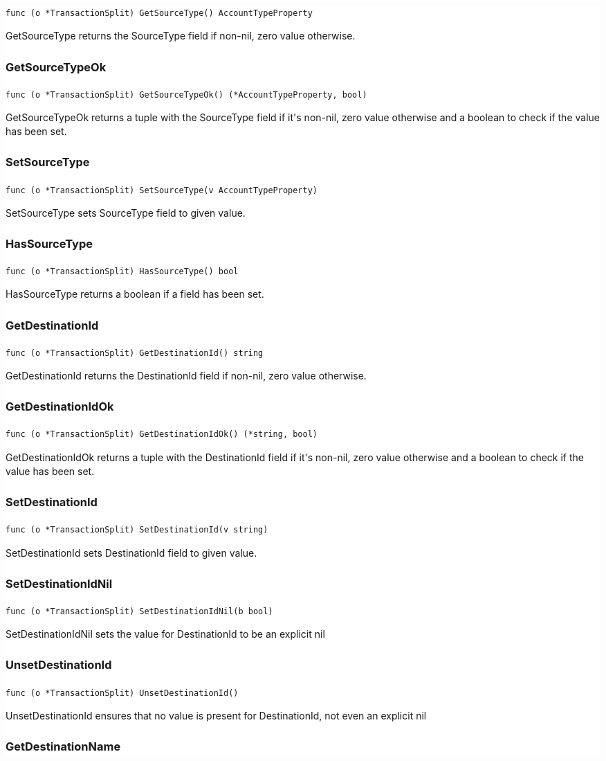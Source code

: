 `func (o *TransactionSplit) GetSourceType() AccountTypeProperty`

GetSourceType returns the SourceType field if non-nil, zero value otherwise.

### GetSourceTypeOk

`func (o *TransactionSplit) GetSourceTypeOk() (*AccountTypeProperty, bool)`

GetSourceTypeOk returns a tuple with the SourceType field if it's non-nil, zero value otherwise
and a boolean to check if the value has been set.

### SetSourceType

`func (o *TransactionSplit) SetSourceType(v AccountTypeProperty)`

SetSourceType sets SourceType field to given value.

### HasSourceType

`func (o *TransactionSplit) HasSourceType() bool`

HasSourceType returns a boolean if a field has been set.

### GetDestinationId

`func (o *TransactionSplit) GetDestinationId() string`

GetDestinationId returns the DestinationId field if non-nil, zero value otherwise.

### GetDestinationIdOk

`func (o *TransactionSplit) GetDestinationIdOk() (*string, bool)`

GetDestinationIdOk returns a tuple with the DestinationId field if it's non-nil, zero value otherwise
and a boolean to check if the value has been set.

### SetDestinationId

`func (o *TransactionSplit) SetDestinationId(v string)`

SetDestinationId sets DestinationId field to given value.


### SetDestinationIdNil

`func (o *TransactionSplit) SetDestinationIdNil(b bool)`

 SetDestinationIdNil sets the value for DestinationId to be an explicit nil

### UnsetDestinationId
`func (o *TransactionSplit) UnsetDestinationId()`

UnsetDestinationId ensures that no value is present for DestinationId, not even an explicit nil
### GetDestinationName
